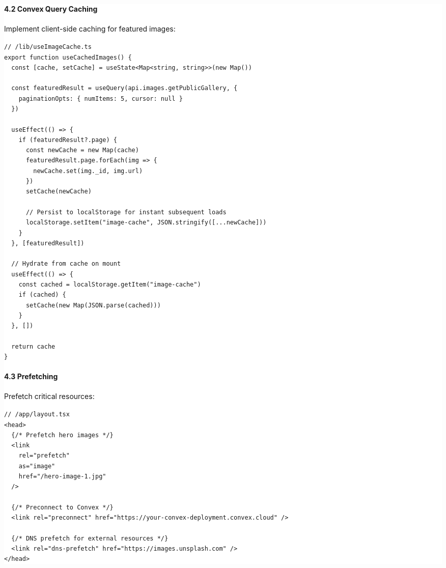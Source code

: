 #### 4.2 Convex Query Caching
Implement client-side caching for featured images:

```tsx
// /lib/useImageCache.ts
export function useCachedImages() {
  const [cache, setCache] = useState<Map<string, string>>(new Map())
  
  const featuredResult = useQuery(api.images.getPublicGallery, {
    paginationOpts: { numItems: 5, cursor: null }
  })
  
  useEffect(() => {
    if (featuredResult?.page) {
      const newCache = new Map(cache)
      featuredResult.page.forEach(img => {
        newCache.set(img._id, img.url)
      })
      setCache(newCache)
      
      // Persist to localStorage for instant subsequent loads
      localStorage.setItem("image-cache", JSON.stringify([...newCache]))
    }
  }, [featuredResult])
  
  // Hydrate from cache on mount
  useEffect(() => {
    const cached = localStorage.getItem("image-cache")
    if (cached) {
      setCache(new Map(JSON.parse(cached)))
    }
  }, [])
  
  return cache
}
```

#### 4.3 Prefetching
Prefetch critical resources:

```tsx
// /app/layout.tsx
<head>
  {/* Prefetch hero images */}
  <link
    rel="prefetch"
    as="image"
    href="/hero-image-1.jpg"
  />
  
  {/* Preconnect to Convex */}
  <link rel="preconnect" href="https://your-convex-deployment.convex.cloud" />
  
  {/* DNS prefetch for external resources */}
  <link rel="dns-prefetch" href="https://images.unsplash.com" />
</head>
```
